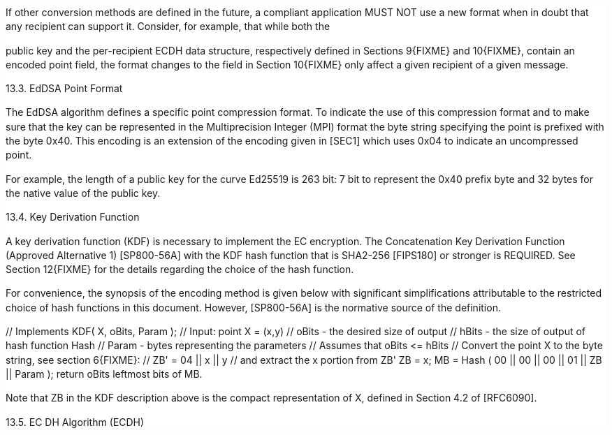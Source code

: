    If other conversion methods are defined in the future, a compliant
   application MUST NOT use a new format when in doubt that any
   recipient can support it.  Consider, for example, that while both the



   public key and the per-recipient ECDH data structure, respectively
   defined in Sections 9{FIXME} and 10{FIXME}, contain an encoded point
   field, the format changes to the field in Section 10{FIXME} only
   affect a given recipient of a given message.

13.3.  EdDSA Point Format

   The EdDSA algorithm defines a specific point compression format.  To
   indicate the use of this compression format and to make sure that the
   key can be represented in the Multiprecision Integer (MPI) format the
   byte string specifying the point is prefixed with the byte 0x40.
   This encoding is an extension of the encoding given in [SEC1] which
   uses 0x04 to indicate an uncompressed point.

   For example, the length of a public key for the curve Ed25519 is 263
   bit: 7 bit to represent the 0x40 prefix byte and 32 bytes for the
   native value of the public key.

13.4.  Key Derivation Function

   A key derivation function (KDF) is necessary to implement the EC
   encryption.  The Concatenation Key Derivation Function (Approved
   Alternative 1) [SP800-56A] with the KDF hash function that is
   SHA2-256 [FIPS180] or stronger is REQUIRED.  See Section 12{FIXME}
   for the details regarding the choice of the hash function.

   For convenience, the synopsis of the encoding method is given below
   with significant simplifications attributable to the restricted
   choice of hash functions in this document.  However, [SP800-56A] is
   the normative source of the definition.

   //   Implements KDF( X, oBits, Param );
   //   Input: point X = (x,y)
   //   oBits - the desired size of output
   //   hBits - the size of output of hash function Hash
   //   Param - bytes representing the parameters
   //   Assumes that oBits <= hBits
   // Convert the point X to the byte string, see section 6{FIXME}:
   //   ZB' = 04 || x || y
   // and extract the x portion from ZB'
   ZB = x;
   MB = Hash ( 00 || 00 || 00 || 01 || ZB || Param );
   return oBits leftmost bits of MB.

   Note that ZB in the KDF description above is the compact
   representation of X, defined in Section 4.2 of [RFC6090].





13.5.  EC DH Algorithm (ECDH)
